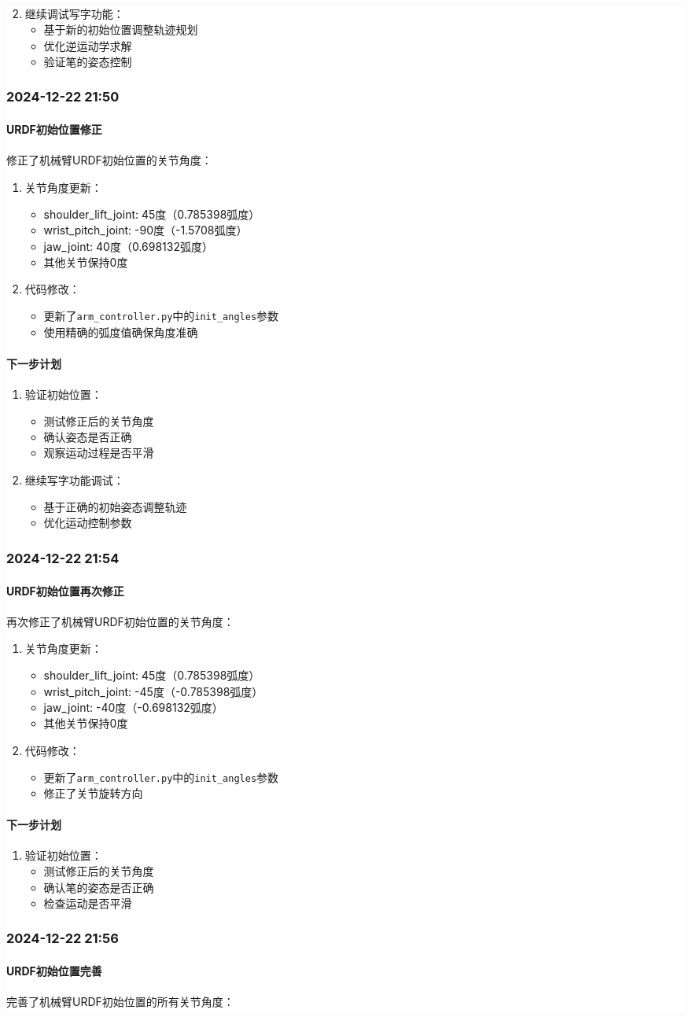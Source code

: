 2. 继续调试写字功能：
   - 基于新的初始位置调整轨迹规划
   - 优化逆运动学求解
   - 验证笔的姿态控制

### 2024-12-22 21:50
#### URDF初始位置修正
修正了机械臂URDF初始位置的关节角度：

1. 关节角度更新：
   - shoulder_lift_joint: 45度（0.785398弧度）
   - wrist_pitch_joint: -90度（-1.5708弧度）
   - jaw_joint: 40度（0.698132弧度）
   - 其他关节保持0度

2. 代码修改：
   - 更新了`arm_controller.py`中的`init_angles`参数
   - 使用精确的弧度值确保角度准确

#### 下一步计划
1. 验证初始位置：
   - 测试修正后的关节角度
   - 确认姿态是否正确
   - 观察运动过程是否平滑

2. 继续写字功能调试：
   - 基于正确的初始姿态调整轨迹
   - 优化运动控制参数

### 2024-12-22 21:54
#### URDF初始位置再次修正
再次修正了机械臂URDF初始位置的关节角度：

1. 关节角度更新：
   - shoulder_lift_joint: 45度（0.785398弧度）
   - wrist_pitch_joint: -45度（-0.785398弧度）
   - jaw_joint: -40度（-0.698132弧度）
   - 其他关节保持0度

2. 代码修改：
   - 更新了`arm_controller.py`中的`init_angles`参数
   - 修正了关节旋转方向

#### 下一步计划
1. 验证初始位置：
   - 测试修正后的关节角度
   - 确认笔的姿态是否正确
   - 检查运动是否平滑

### 2024-12-22 21:56
#### URDF初始位置完善
完善了机械臂URDF初始位置的所有关节角度：

